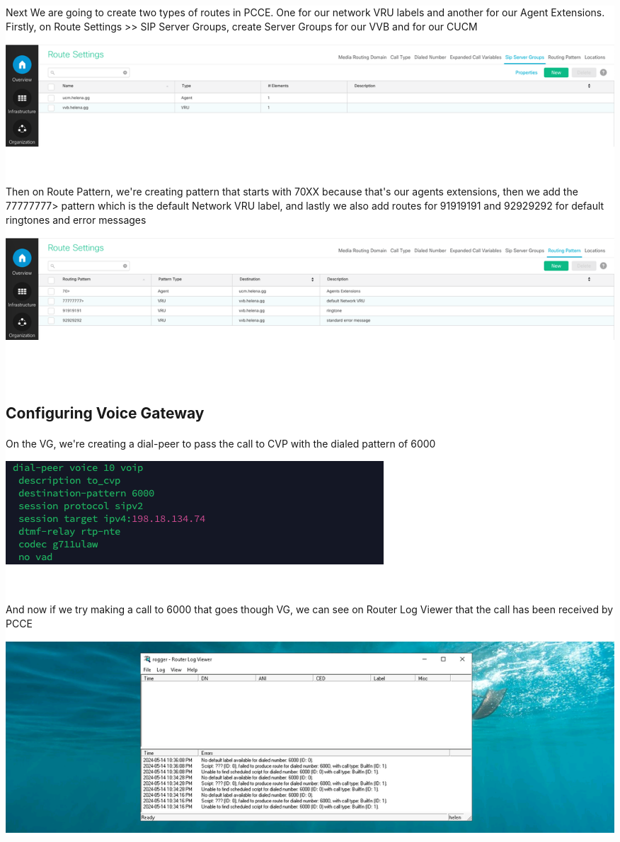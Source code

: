 Next We are going to create two types of routes in PCCE. One for our network VRU labels and another for our Agent Extensions. <br>
Firstly, on Route Settings >> SIP Server Groups, create Server Groups for our VVB and for our CUCM

![x](/static/2024-05-14-pcce/38.png)

<br>

Then on Route Pattern, we're creating pattern that starts with 70XX because that's our agents extensions, then we add the 77777777> pattern which is the default Network VRU label, and lastly we also add routes for 91919191 and 92929292 for default ringtones and error messages

![x](/static/2024-05-14-pcce/39.png)

<br>
<br>

## Configuring Voice Gateway

On the VG, we're creating a dial-peer to pass the call to CVP with the dialed pattern of 6000

![x](/static/2024-05-14-pcce/40.png)

<br>

And now if we try making a call to 6000 that goes though VG, we can see on Router Log Viewer that the call has been received by PCCE

![x](/static/2024-05-14-pcce/41.png)
